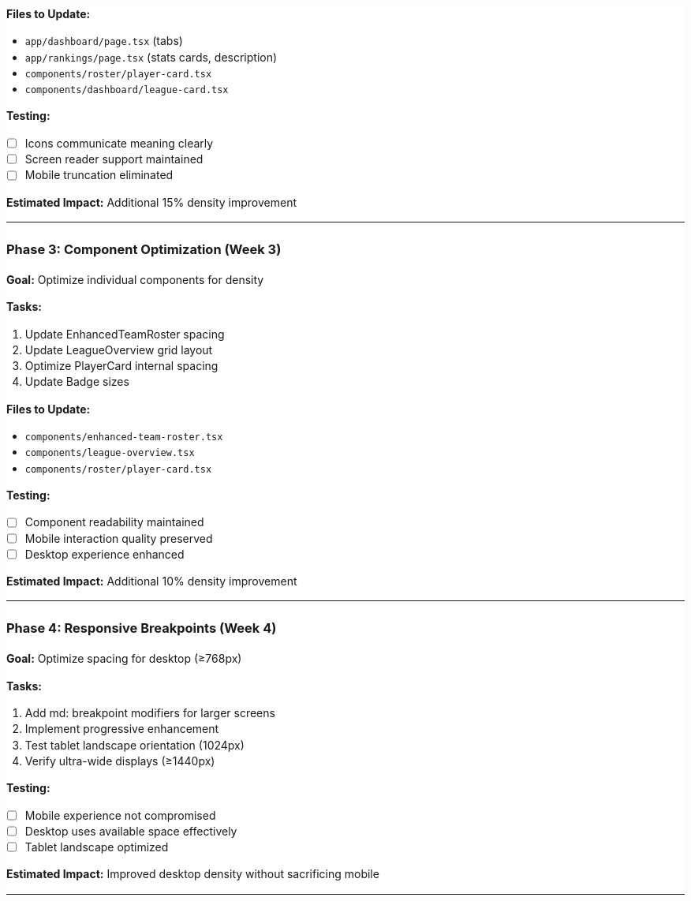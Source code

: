 **Files to Update:**
- `app/dashboard/page.tsx` (tabs)
- `app/rankings/page.tsx` (stats cards, description)
- `components/roster/player-card.tsx`
- `components/dashboard/league-card.tsx`

**Testing:**
- [ ] Icons communicate meaning clearly
- [ ] Screen reader support maintained
- [ ] Mobile truncation eliminated

**Estimated Impact:** Additional 15% density improvement

---

### Phase 3: Component Optimization (Week 3)
**Goal:** Optimize individual components for density

**Tasks:**
1. Update EnhancedTeamRoster spacing
2. Update LeagueOverview grid layout
3. Optimize PlayerCard internal spacing
4. Update Badge sizes

**Files to Update:**
- `components/enhanced-team-roster.tsx`
- `components/league-overview.tsx`
- `components/roster/player-card.tsx`

**Testing:**
- [ ] Component readability maintained
- [ ] Mobile interaction quality preserved
- [ ] Desktop experience enhanced

**Estimated Impact:** Additional 10% density improvement

---

### Phase 4: Responsive Breakpoints (Week 4)
**Goal:** Optimize spacing for desktop (≥768px)

**Tasks:**
1. Add md: breakpoint modifiers for larger screens
2. Implement progressive enhancement
3. Test tablet landscape orientation (1024px)
4. Verify ultra-wide displays (≥1440px)

**Testing:**
- [ ] Mobile experience not compromised
- [ ] Desktop uses available space effectively
- [ ] Tablet landscape optimized

**Estimated Impact:** Improved desktop density without sacrificing mobile

---
